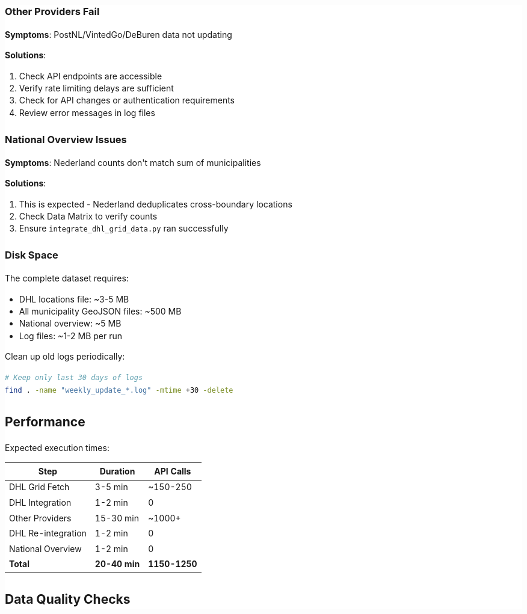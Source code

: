 ### Other Providers Fail

**Symptoms**: PostNL/VintedGo/DeBuren data not updating

**Solutions**:
1. Check API endpoints are accessible
2. Verify rate limiting delays are sufficient
3. Check for API changes or authentication requirements
4. Review error messages in log files

### National Overview Issues

**Symptoms**: Nederland counts don't match sum of municipalities

**Solutions**:
1. This is expected - Nederland deduplicates cross-boundary locations
2. Check Data Matrix to verify counts
3. Ensure `integrate_dhl_grid_data.py` ran successfully

### Disk Space

The complete dataset requires:
- DHL locations file: ~3-5 MB
- All municipality GeoJSON files: ~500 MB
- National overview: ~5 MB
- Log files: ~1-2 MB per run

Clean up old logs periodically:

```bash
# Keep only last 30 days of logs
find . -name "weekly_update_*.log" -mtime +30 -delete
```

## Performance

Expected execution times:

| Step | Duration | API Calls |
|------|----------|-----------|
| DHL Grid Fetch | 3-5 min | ~150-250 |
| DHL Integration | 1-2 min | 0 |
| Other Providers | 15-30 min | ~1000+ |
| DHL Re-integration | 1-2 min | 0 |
| National Overview | 1-2 min | 0 |
| **Total** | **20-40 min** | **1150-1250** |

## Data Quality Checks
